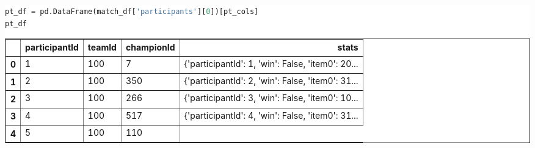 
```python
pt_df = pd.DataFrame(match_df['participants'][0])[pt_cols]
pt_df
```




<div>
<style scoped>
    .dataframe tbody tr th:only-of-type {
        vertical-align: middle;
    }

    .dataframe tbody tr th {
        vertical-align: top;
    }

    .dataframe thead th {
        text-align: right;
    }
</style>
<table border="1" class="dataframe">
  <thead>
    <tr style="text-align: right;">
      <th></th>
      <th>participantId</th>
      <th>teamId</th>
      <th>championId</th>
      <th>stats</th>
    </tr>
  </thead>
  <tbody>
    <tr>
      <th>0</th>
      <td>1</td>
      <td>100</td>
      <td>7</td>
      <td>{'participantId': 1, 'win': False, 'item0': 20...</td>
    </tr>
    <tr>
      <th>1</th>
      <td>2</td>
      <td>100</td>
      <td>350</td>
      <td>{'participantId': 2, 'win': False, 'item0': 31...</td>
    </tr>
    <tr>
      <th>2</th>
      <td>3</td>
      <td>100</td>
      <td>266</td>
      <td>{'participantId': 3, 'win': False, 'item0': 10...</td>
    </tr>
    <tr>
      <th>3</th>
      <td>4</td>
      <td>100</td>
      <td>517</td>
      <td>{'participantId': 4, 'win': False, 'item0': 31...</td>
    </tr>
    <tr>
      <th>4</th>
      <td>5</td>
      <td>100</td>
      <td>110</td>